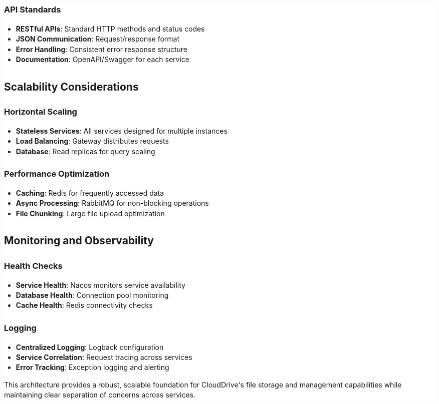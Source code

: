 ### API Standards
- **RESTful APIs**: Standard HTTP methods and status codes
- **JSON Communication**: Request/response format
- **Error Handling**: Consistent error response structure
- **Documentation**: OpenAPI/Swagger for each service

## Scalability Considerations

### Horizontal Scaling
- **Stateless Services**: All services designed for multiple instances
- **Load Balancing**: Gateway distributes requests
- **Database**: Read replicas for query scaling

### Performance Optimization
- **Caching**: Redis for frequently accessed data
- **Async Processing**: RabbitMQ for non-blocking operations
- **File Chunking**: Large file upload optimization

## Monitoring and Observability

### Health Checks
- **Service Health**: Nacos monitors service availability
- **Database Health**: Connection pool monitoring
- **Cache Health**: Redis connectivity checks

### Logging
- **Centralized Logging**: Logback configuration
- **Service Correlation**: Request tracing across services
- **Error Tracking**: Exception logging and alerting

This architecture provides a robust, scalable foundation for CloudDrive's file storage and management capabilities while maintaining clear separation of concerns across services.